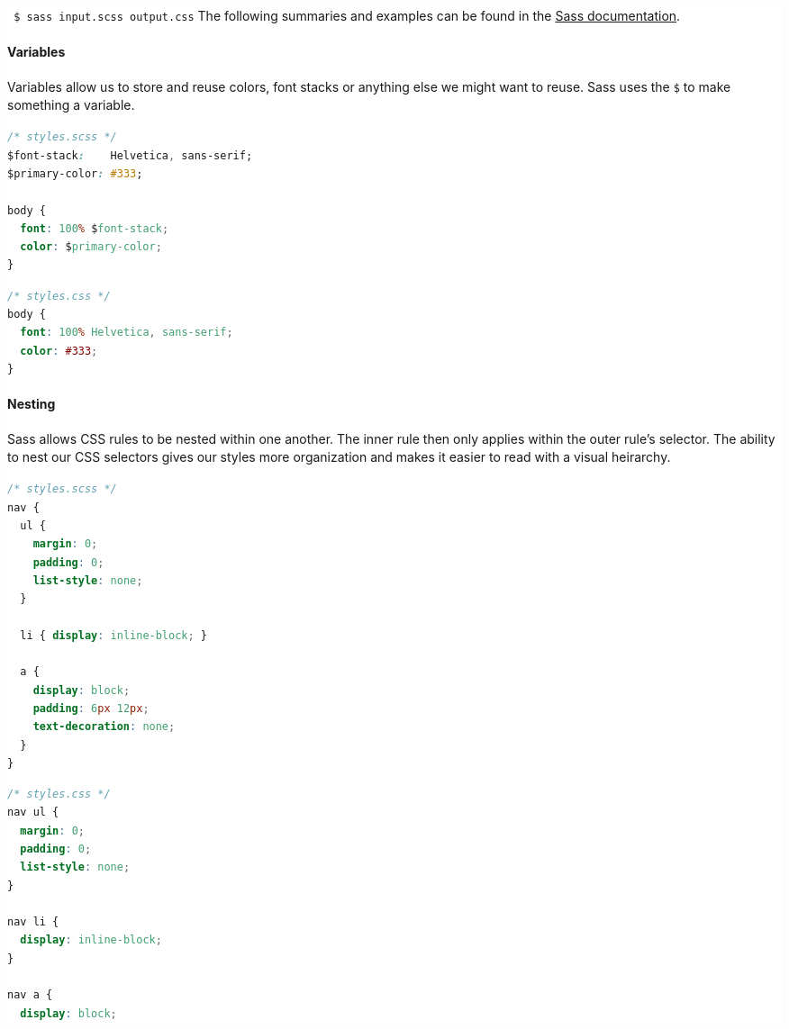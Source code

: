 ``` $ sass input.scss output.css```
The following summaries and examples can be found in the [Sass documentation](http://sass-lang.com/guide).

#### Variables 

Variables allow us to store and reuse colors, font stacks or anything else we might want to reuse. Sass uses the `$` to make something a variable. 

```css
/* styles.scss */
$font-stack:    Helvetica, sans-serif;
$primary-color: #333;

body {
  font: 100% $font-stack;
  color: $primary-color;
}
```

```css
/* styles.css */
body {
  font: 100% Helvetica, sans-serif;
  color: #333;
}
```

#### Nesting

Sass allows CSS rules to be nested within one another. The inner rule then only applies within the outer rule’s selector. The ability to nest our CSS selectors gives our styles more organization and makes it easier to read with a visual heirarchy. 

```css
/* styles.scss */
nav {
  ul {
    margin: 0;
    padding: 0;
    list-style: none;
  }

  li { display: inline-block; }

  a {
    display: block;
    padding: 6px 12px;
    text-decoration: none;
  }
}
```

```css
/* styles.css */
nav ul {
  margin: 0;
  padding: 0;
  list-style: none;
}

nav li {
  display: inline-block;
}

nav a {
  display: block;
```